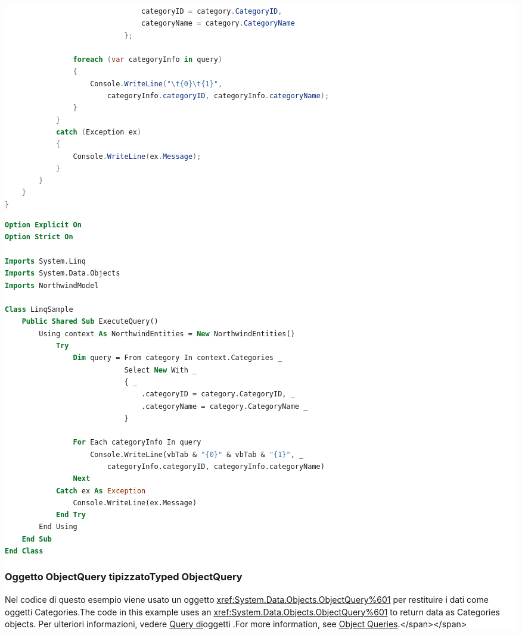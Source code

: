```csharp
                                categoryID = category.CategoryID,
                                categoryName = category.CategoryName
                            };

                foreach (var categoryInfo in query)
                {
                    Console.WriteLine("\t{0}\t{1}",
                        categoryInfo.categoryID, categoryInfo.categoryName);
                }
            }
            catch (Exception ex)
            {
                Console.WriteLine(ex.Message);
            }
        }
    }
}
```

```vb
Option Explicit On
Option Strict On

Imports System.Linq
Imports System.Data.Objects
Imports NorthwindModel

Class LinqSample
    Public Shared Sub ExecuteQuery()
        Using context As NorthwindEntities = New NorthwindEntities()
            Try
                Dim query = From category In context.Categories _
                            Select New With _
                            { _
                                .categoryID = category.CategoryID, _
                                .categoryName = category.CategoryName _
                            }

                For Each categoryInfo In query
                    Console.WriteLine(vbTab & "{0}" & vbTab & "{1}", _
                        categoryInfo.categoryID, categoryInfo.categoryName)
                Next
            Catch ex As Exception
                Console.WriteLine(ex.Message)
            End Try
        End Using
    End Sub
End Class
```

### <a name="typed-objectquery"></a><span data-ttu-id="0daad-144">Oggetto ObjectQuery tipizzato</span><span class="sxs-lookup"><span data-stu-id="0daad-144">Typed ObjectQuery</span></span>
<span data-ttu-id="0daad-145">Nel codice di questo esempio viene usato un oggetto <xref:System.Data.Objects.ObjectQuery%601> per restituire i dati come oggetti Categories.</span><span class="sxs-lookup"><span data-stu-id="0daad-145">The code in this example uses an <xref:System.Data.Objects.ObjectQuery%601> to return data as Categories objects.</span></span> <span data-ttu-id="0daad-146">Per ulteriori informazioni, vedere [Query di](https://docs.microsoft.com/previous-versions/dotnet/netframework-4.0/bb896241(v=vs.100))oggetti .</span><span class="sxs-lookup"><span data-stu-id="0daad-146">For more information, see [Object Queries](https://docs.microsoft.com/previous-versions/dotnet/netframework-4.0/bb896241(v=vs.100)).</span></span>
